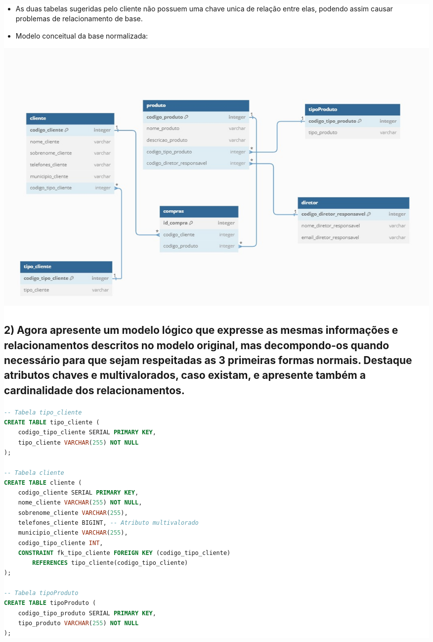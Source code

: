 - As duas tabelas sugeridas pelo cliente não possuem uma chave unica de relação entre elas, podendo assim causar problemas de relacionamento de base.

- Modelo conceitual da base normalizada:

![alt text](base_normalizada.jpg)

## 2) Agora apresente um modelo lógico que expresse as mesmas informações e relacionamentos descritos no modelo original, mas decompondo-os quando necessário para que sejam respeitadas as 3 primeiras formas normais. Destaque atributos chaves e multivalorados, caso existam, e apresente também a cardinalidade dos relacionamentos.

```sql
-- Tabela tipo_cliente
CREATE TABLE tipo_cliente (
    codigo_tipo_cliente SERIAL PRIMARY KEY, 
    tipo_cliente VARCHAR(255) NOT NULL
);

-- Tabela cliente
CREATE TABLE cliente (
    codigo_cliente SERIAL PRIMARY KEY,
    nome_cliente VARCHAR(255) NOT NULL,
    sobrenome_cliente VARCHAR(255),
    telefones_cliente BIGINT, -- Atributo multivalorado
    municipio_cliente VARCHAR(255),
    codigo_tipo_cliente INT,
    CONSTRAINT fk_tipo_cliente FOREIGN KEY (codigo_tipo_cliente)
        REFERENCES tipo_cliente(codigo_tipo_cliente)
);

-- Tabela tipoProduto
CREATE TABLE tipoProduto (
    codigo_tipo_produto SERIAL PRIMARY KEY,
    tipo_produto VARCHAR(255) NOT NULL
);
```